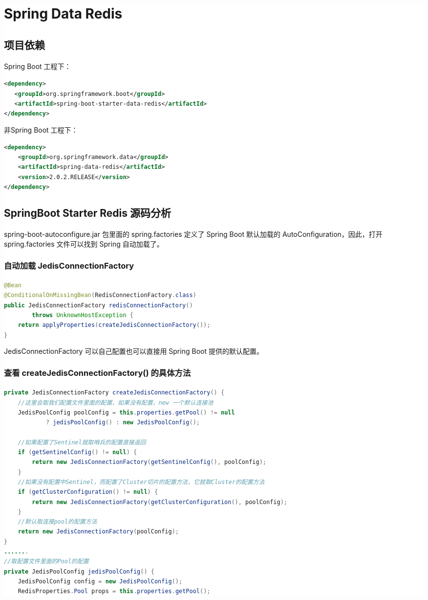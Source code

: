 # Spring Data Redis

## 项目依赖

Spring Boot 工程下：

``` xml
<dependency>
   <groupId>org.springframework.boot</groupId>
   <artifactId>spring-boot-starter-data-redis</artifactId>
</dependency>
```

非Spring Boot 工程下：

``` xml
<dependency>
    <groupId>org.springframework.data</groupId>
    <artifactId>spring-data-redis</artifactId>
    <version>2.0.2.RELEASE</version>
</dependency>
```

## SpringBoot Starter Redis 源码分析

spring-boot-autoconfigure.jar 包里面的 spring.factories 定义了 Spring Boot 默认加载的 AutoConfiguration，因此，打开 spring.factories 文件可以找到 Spring 自动加载了。

### 自动加载 JedisConnectionFactory

``` java
@Bean
@ConditionalOnMissingBean(RedisConnectionFactory.class)
public JedisConnectionFactory redisConnectionFactory()
        throws UnknownHostException {
    return applyProperties(createJedisConnectionFactory());
}
```

JedisConnectionFactory 可以自己配置也可以直接用 Spring Boot 提供的默认配置。

### 查看 createJedisConnectionFactory() 的具体方法

``` java
private JedisConnectionFactory createJedisConnectionFactory() {
    //这里会取我们配置文件里面的配置，如果没有配置，new 一个默认连接池
    JedisPoolConfig poolConfig = this.properties.getPool() != null
            ? jedisPoolConfig() : new JedisPoolConfig();

    //如果配置了Sentinel就取哨兵的配置直接返回
    if (getSentinelConfig() != null) {
        return new JedisConnectionFactory(getSentinelConfig(), poolConfig);
    }
    //如果没有配置中Sentinel，而配置了Cluster切片的配置方法，它就取Cluster的配置方法
    if (getClusterConfiguration() != null) {
        return new JedisConnectionFactory(getClusterConfiguration(), poolConfig);
    }
    //默认取连接pool的配置方法
    return new JedisConnectionFactory(poolConfig);
}
.......
//取配置文件里面的Pool的配置
private JedisPoolConfig jedisPoolConfig() {
    JedisPoolConfig config = new JedisPoolConfig();
    RedisProperties.Pool props = this.properties.getPool();
```